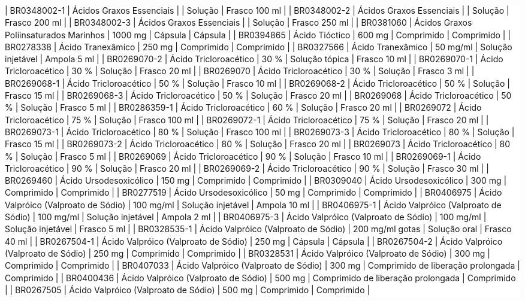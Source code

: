 | BR0348002-1 | Ácidos Graxos Essenciais |  | Solução | Frasco 100 ml |
| BR0348002-2 | Ácidos Graxos Essenciais |  | Solução | Frasco 200 ml |
| BR0348002-3 | Ácidos Graxos Essenciais |  | Solução | Frasco 250 ml |
| BR0381060 | Ácidos Graxos Poliinsaturados Marinhos | 1000 mg | Cápsula | Cápsula |
| BR0394865 | Ácido Tióctico | 600 mg | Comprimido | Comprimido |
| BR0278338 | Ácido Tranexâmico | 250 mg | Comprimido | Comprimido |
| BR0327566 | Ácido Tranexâmico | 50 mg/ml | Solução injetável | Ampola 5 ml |
| BR0269070-2 | Ácido Tricloroacético | 30 % | Solução tópica | Frasco 10 ml |
| BR0269070-1 | Ácido Tricloroacético | 30 % | Solução | Frasco 20 ml |
| BR0269070 | Ácido Tricloroacético | 30 % | Solução | Frasco 3 ml |
| BR0269068-1 | Ácido Tricloroacético | 50 % | Solução | Frasco 10 ml |
| BR0269068-2 | Ácido Tricloroacético | 50 % | Solução | Frasco 15 ml |
| BR0269068-3 | Ácido Tricloroacético | 50 % | Solução | Frasco 20 ml |
| BR0269068 | Ácido Tricloroacético | 50 % | Solução | Frasco 5 ml |
| BR0286359-1 | Ácido Tricloroacético | 60 % | Solução | Frasco 20 ml |
| BR0269072 | Ácido Tricloroacético | 75 % | Solução | Frasco 100 ml |
| BR0269072-1 | Ácido Tricloroacético | 75 % | Solução | Frasco 20 ml |
| BR0269073-1 | Ácido Tricloroacético | 80 % | Solução | Frasco 100 ml |
| BR0269073-3 | Ácido Tricloroacético | 80 % | Solução | Frasco 15 ml |
| BR0269073-2 | Ácido Tricloroacético | 80 % | Solução | Frasco 20 ml |
| BR0269073 | Ácido Tricloroacético | 80 % | Solução | Frasco 5 ml |
| BR0269069 | Ácido Tricloroacético | 90 % | Solução | Frasco 10 ml |
| BR0269069-1 | Ácido Tricloroacético | 90 % | Solução | Frasco 20 ml |
| BR0269069-2 | Ácido Tricloroacético | 90 % | Solução | Frasco 30 ml |
| BR0269460 | Ácido Ursodesoxicólico | 150 mg | Comprimido | Comprimido |
| BR0309040 | Ácido Ursodesoxicólico | 300 mg | Comprimido | Comprimido |
| BR0277519 | Ácido Ursodesoxicólico | 50 mg | Comprimido | Comprimido |
| BR0406975 | Ácido Valpróico (Valproato de Sódio) | 100 mg/ml | Solução injetável | Ampola 10 ml |
| BR0406975-1 | Ácido Valpróico (Valproato de Sódio) | 100 mg/ml | Solução injetável | Ampola 2 ml |
| BR0406975-3 | Ácido Valpróico (Valproato de Sódio) | 100 mg/ml | Solução injetável | Frasco 5 ml |
| BR0328535-1 | Ácido Valpróico (Valproato de Sódio) | 200 mg/ml gotas | Solução oral | Frasco 40 ml |
| BR0267504-1 | Ácido Valpróico (Valproato de Sódio) | 250 mg | Cápsula | Cápsula |
| BR0267504-2 | Ácido Valpróico (Valproato de Sódio) | 250 mg | Comprimido | Comprimido |
| BR0328531 | Ácido Valpróico (Valproato de Sódio) | 300 mg | Comprimido | Comprimido |
| BR0407033 | Ácido Valpróico (Valproato de Sódio) | 300 mg | Comprimido de liberação prolongada | Comprimido |
| BR0400436 | Ácido Valpróico (Valproato de Sódio) | 500 mg | Comprimido de liberação prolongada | Comprimido |
| BR0267505 | Ácido Valpróico (Valproato de Sódio) | 500 mg | Comprimido | Comprimido |